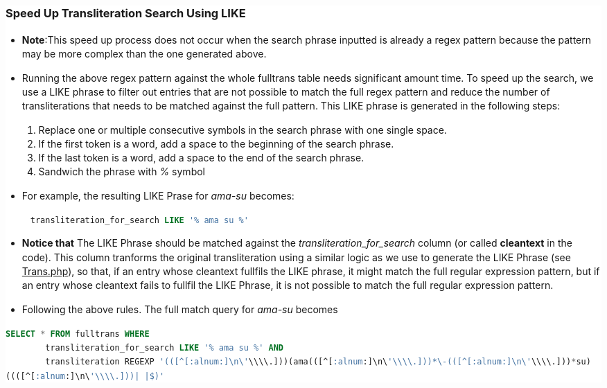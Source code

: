 ### Speed Up Transliteration Search Using LIKE
* **Note**:This speed up process does not occur when the search phrase inputted is already a regex pattern because the pattern may be more complex than the one generated above.

* Running the above regex pattern against the whole fulltrans table needs significant amount time. To speed up the search, we use a LIKE phrase to filter out entries that are not possible to match the full regex pattern and reduce the number of transliterations that needs to be matched against the full pattern. This LIKE phrase is generated in the following steps:
    1. Replace one or multiple consecutive symbols in the search phrase with one single space.
    2. If the first token is a word, add a space to the beginning of the search phrase.
    3. If the last token is a word, add a space to the end of the search phrase.
    4. Sandwich the phrase with *%* symbol

* For example, the resulting LIKE Prase for *ama-su* becomes:
```sql
     transliteration_for_search LIKE '% ama su %'
```

* **Notice that** The LIKE Phrase should be matched against the *transliteration_for_search* column (or called **cleantext** in the code). This column tranforms the original transliteration using a similar logic as we use to generate the LIKE Phrase (see [Trans.php](https://bitbucket.org/eyjchen/cdli_search/src/tip/entities/Trans.php?at=default#cl-302)), so that, if an entry whose cleantext fullfils the LIKE phrase, it might match the full regular expression pattern, but if an entry whose cleantext fails to fullfil the LIKE Phrase, it is not possible to match the full regular expression pattern.

* Following the above rules. The full match query for *ama-su* becomes
```SQL
SELECT * FROM fulltrans WHERE
        transliteration_for_search LIKE '% ama su %' AND
        transliteration REGEXP '(([^[:alnum:]\n\'\\\\.]))(ama(([^[:alnum:]\n\'\\\\.]))*\-(([^[:alnum:]\n\'\\\\.]))*su)((([^[:alnum:]\n\'\\\\.]))| |$)'
```
